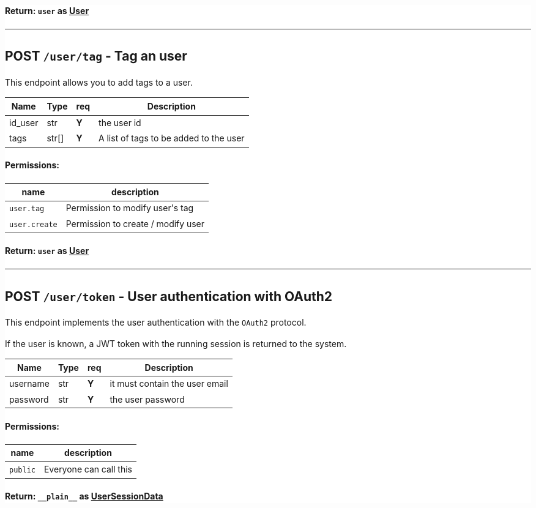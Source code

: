
#### Return: `user` as [User](#structure-user)


-----------------------------------
<a id="post-user-tag"></a>
## **POST**&nbsp;`/user/tag`&nbsp;- Tag an user

This endpoint allows you to add tags to a user.



 | Name    | Type           | req   | Description                            
 | ------- | -------------- | ----- | ---------------------------------------
 | id_user | str            | **Y** | the user id                            
 | tags    | str[]          | **Y** |  A list of tags to be added to the user


#### Permissions: 
 | name            | description                       
 | --------------- | ----------------------------------
 | ``user.tag``    | Permission to modify user's tag   
 | ``user.create`` | Permission to create / modify user


#### Return: `user` as [User](#structure-user)


-----------------------------------
<a id="post-user-token"></a>
## **POST**&nbsp;`/user/token`&nbsp;- User authentication with OAuth2

This endpoint implements the user authentication with the ``OAuth2`` protocol.

If the user is known, a JWT token with the running session is returned to the system.



 | Name     | Type           | req   | Description                   
 | -------- | -------------- | ----- | ------------------------------
 | username | str            | **Y** | it must contain the user email
 | password | str            | **Y** | the user password             


#### Permissions: 
 | name       | description           
 | ---------- | ----------------------
 | ``public`` | Everyone can call this


#### Return: `__plain__` as [UserSessionData](#structure-user-session-data)
